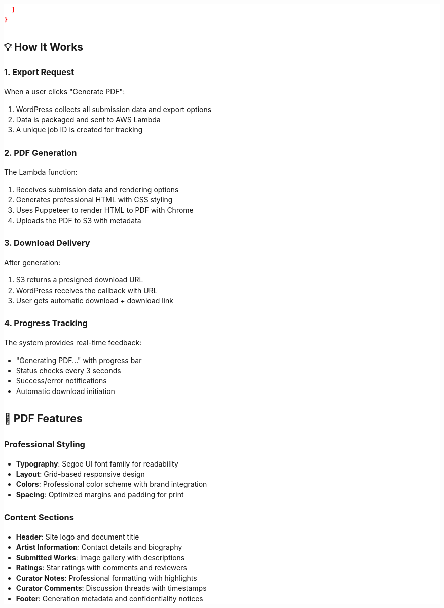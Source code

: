 ```json
  ]
}
```

## 💡 How It Works

### 1. Export Request
When a user clicks "Generate PDF":
1. WordPress collects all submission data and export options
2. Data is packaged and sent to AWS Lambda
3. A unique job ID is created for tracking

### 2. PDF Generation
The Lambda function:
1. Receives submission data and rendering options
2. Generates professional HTML with CSS styling
3. Uses Puppeteer to render HTML to PDF with Chrome
4. Uploads the PDF to S3 with metadata

### 3. Download Delivery
After generation:
1. S3 returns a presigned download URL
2. WordPress receives the callback with URL
3. User gets automatic download + download link

### 4. Progress Tracking
The system provides real-time feedback:
- "Generating PDF..." with progress bar
- Status checks every 3 seconds
- Success/error notifications
- Automatic download initiation

## 🎨 PDF Features

### Professional Styling
- **Typography**: Segoe UI font family for readability
- **Layout**: Grid-based responsive design
- **Colors**: Professional color scheme with brand integration
- **Spacing**: Optimized margins and padding for print

### Content Sections
- **Header**: Site logo and document title
- **Artist Information**: Contact details and biography
- **Submitted Works**: Image gallery with descriptions
- **Ratings**: Star ratings with comments and reviewers
- **Curator Notes**: Professional formatting with highlights
- **Curator Comments**: Discussion threads with timestamps
- **Footer**: Generation metadata and confidentiality notices
